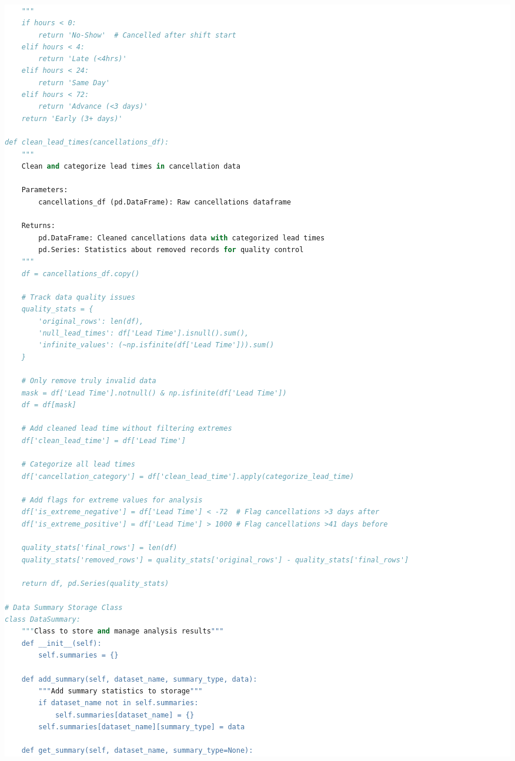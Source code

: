 ```python
    """
    if hours < 0:
        return 'No-Show'  # Cancelled after shift start
    elif hours < 4:
        return 'Late (<4hrs)'
    elif hours < 24:
        return 'Same Day'
    elif hours < 72:
        return 'Advance (<3 days)'
    return 'Early (3+ days)'

def clean_lead_times(cancellations_df):
    """
    Clean and categorize lead times in cancellation data
    
    Parameters:
        cancellations_df (pd.DataFrame): Raw cancellations dataframe
    
    Returns:
        pd.DataFrame: Cleaned cancellations data with categorized lead times
        pd.Series: Statistics about removed records for quality control
    """
    df = cancellations_df.copy()
    
    # Track data quality issues
    quality_stats = {
        'original_rows': len(df),
        'null_lead_times': df['Lead Time'].isnull().sum(),
        'infinite_values': (~np.isfinite(df['Lead Time'])).sum()
    }
    
    # Only remove truly invalid data
    mask = df['Lead Time'].notnull() & np.isfinite(df['Lead Time'])
    df = df[mask]
    
    # Add cleaned lead time without filtering extremes
    df['clean_lead_time'] = df['Lead Time']
    
    # Categorize all lead times
    df['cancellation_category'] = df['clean_lead_time'].apply(categorize_lead_time)
    
    # Add flags for extreme values for analysis
    df['is_extreme_negative'] = df['Lead Time'] < -72  # Flag cancellations >3 days after
    df['is_extreme_positive'] = df['Lead Time'] > 1000 # Flag cancellations >41 days before
    
    quality_stats['final_rows'] = len(df)
    quality_stats['removed_rows'] = quality_stats['original_rows'] - quality_stats['final_rows']
    
    return df, pd.Series(quality_stats)

# Data Summary Storage Class
class DataSummary:
    """Class to store and manage analysis results"""
    def __init__(self):
        self.summaries = {}
    
    def add_summary(self, dataset_name, summary_type, data):
        """Add summary statistics to storage"""
        if dataset_name not in self.summaries:
            self.summaries[dataset_name] = {}
        self.summaries[dataset_name][summary_type] = data
    
    def get_summary(self, dataset_name, summary_type=None):
```
